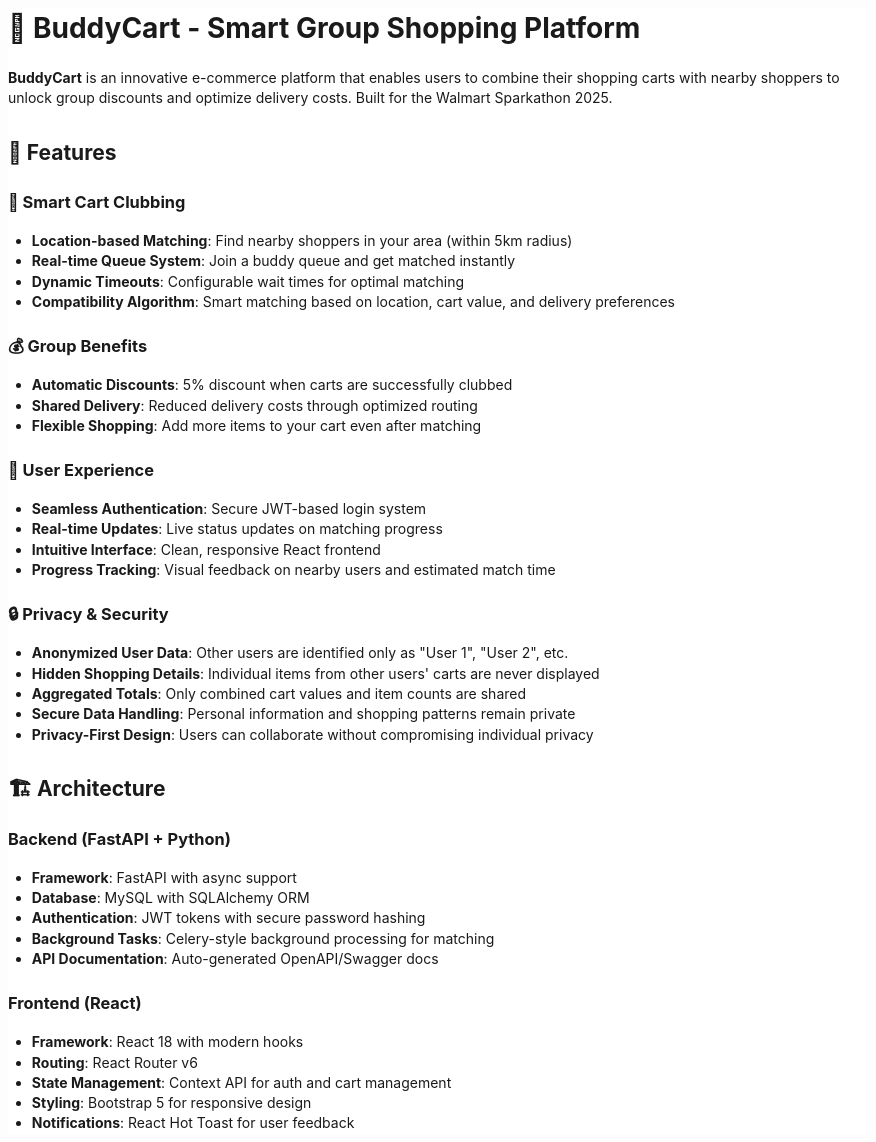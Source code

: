 # 🛒 BuddyCart - Smart Group Shopping Platform

**BuddyCart** is an innovative e-commerce platform that enables users to combine their shopping carts with nearby shoppers to unlock group discounts and optimize delivery costs. Built for the Walmart Sparkathon 2025.

## 🌟 Features

### 🤝 Smart Cart Clubbing
- **Location-based Matching**: Find nearby shoppers in your area (within 5km radius)
- **Real-time Queue System**: Join a buddy queue and get matched instantly
- **Dynamic Timeouts**: Configurable wait times for optimal matching
- **Compatibility Algorithm**: Smart matching based on location, cart value, and delivery preferences

### 💰 Group Benefits
- **Automatic Discounts**: 5% discount when carts are successfully clubbed
- **Shared Delivery**: Reduced delivery costs through optimized routing
- **Flexible Shopping**: Add more items to your cart even after matching

### 📱 User Experience
- **Seamless Authentication**: Secure JWT-based login system
- **Real-time Updates**: Live status updates on matching progress
- **Intuitive Interface**: Clean, responsive React frontend
- **Progress Tracking**: Visual feedback on nearby users and estimated match time

### 🔒 Privacy & Security
- **Anonymized User Data**: Other users are identified only as "User 1", "User 2", etc.
- **Hidden Shopping Details**: Individual items from other users' carts are never displayed
- **Aggregated Totals**: Only combined cart values and item counts are shared
- **Secure Data Handling**: Personal information and shopping patterns remain private
- **Privacy-First Design**: Users can collaborate without compromising individual privacy

## 🏗️ Architecture

### Backend (FastAPI + Python)
- **Framework**: FastAPI with async support
- **Database**: MySQL with SQLAlchemy ORM
- **Authentication**: JWT tokens with secure password hashing
- **Background Tasks**: Celery-style background processing for matching
- **API Documentation**: Auto-generated OpenAPI/Swagger docs

### Frontend (React)
- **Framework**: React 18 with modern hooks
- **Routing**: React Router v6
- **State Management**: Context API for auth and cart management
- **Styling**: Bootstrap 5 for responsive design
- **Notifications**: React Hot Toast for user feedback

